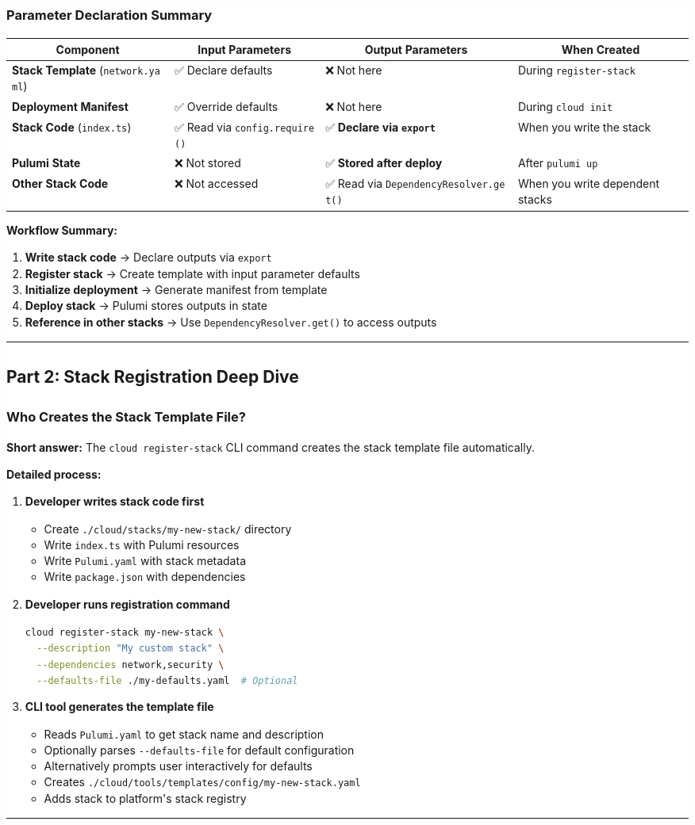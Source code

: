 ### Parameter Declaration Summary

| Component | Input Parameters | Output Parameters | When Created |
|-----------|------------------|-------------------|--------------|
| **Stack Template** (`network.yaml`) | ✅ Declare defaults | ❌ Not here | During `register-stack` |
| **Deployment Manifest** | ✅ Override defaults | ❌ Not here | During `cloud init` |
| **Stack Code** (`index.ts`) | ✅ Read via `config.require()` | ✅ **Declare via `export`** | When you write the stack |
| **Pulumi State** | ❌ Not stored | ✅ **Stored after deploy** | After `pulumi up` |
| **Other Stack Code** | ❌ Not accessed | ✅ Read via `DependencyResolver.get()` | When you write dependent stacks |

**Workflow Summary:**

1. **Write stack code** → Declare outputs via `export`
2. **Register stack** → Create template with input parameter defaults
3. **Initialize deployment** → Generate manifest from template
4. **Deploy stack** → Pulumi stores outputs in state
5. **Reference in other stacks** → Use `DependencyResolver.get()` to access outputs

---

## Part 2: Stack Registration Deep Dive

### Who Creates the Stack Template File?

**Short answer:** The `cloud register-stack` CLI command creates the stack template file automatically.

**Detailed process:**

1. **Developer writes stack code first**
   - Create `./cloud/stacks/my-new-stack/` directory
   - Write `index.ts` with Pulumi resources
   - Write `Pulumi.yaml` with stack metadata
   - Write `package.json` with dependencies

2. **Developer runs registration command**
   ```bash
   cloud register-stack my-new-stack \
     --description "My custom stack" \
     --dependencies network,security \
     --defaults-file ./my-defaults.yaml  # Optional
   ```

3. **CLI tool generates the template file**
   - Reads `Pulumi.yaml` to get stack name and description
   - Optionally parses `--defaults-file` for default configuration
   - Alternatively prompts user interactively for defaults
   - Creates `./cloud/tools/templates/config/my-new-stack.yaml`
   - Adds stack to platform's stack registry

---
